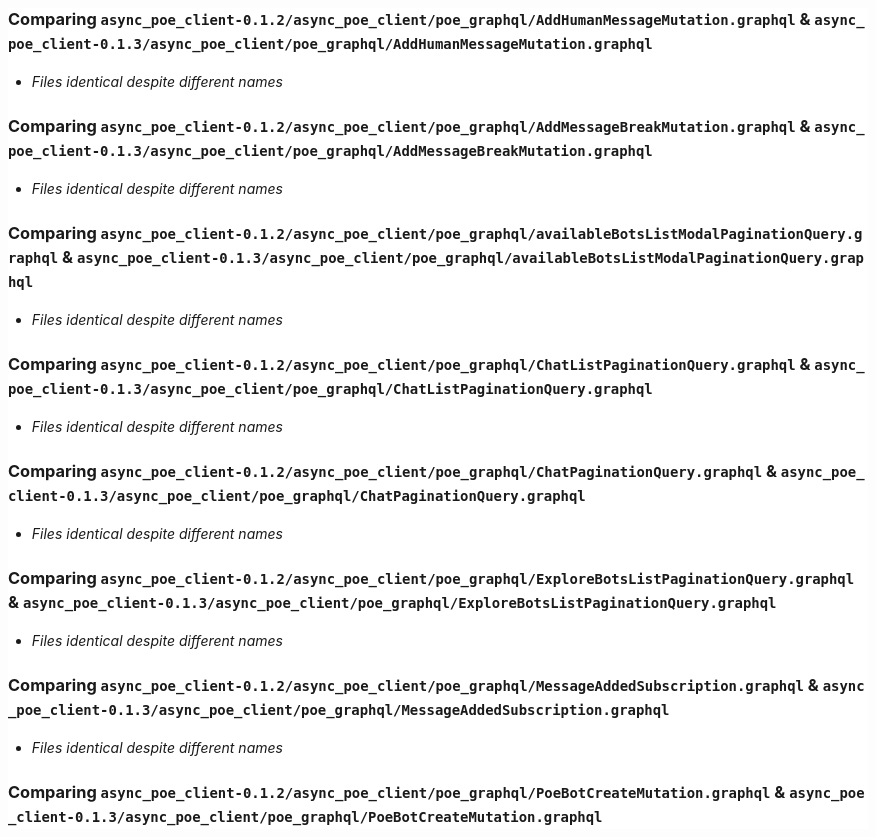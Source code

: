 ### Comparing `async_poe_client-0.1.2/async_poe_client/poe_graphql/AddHumanMessageMutation.graphql` & `async_poe_client-0.1.3/async_poe_client/poe_graphql/AddHumanMessageMutation.graphql`

 * *Files identical despite different names*

### Comparing `async_poe_client-0.1.2/async_poe_client/poe_graphql/AddMessageBreakMutation.graphql` & `async_poe_client-0.1.3/async_poe_client/poe_graphql/AddMessageBreakMutation.graphql`

 * *Files identical despite different names*

### Comparing `async_poe_client-0.1.2/async_poe_client/poe_graphql/availableBotsListModalPaginationQuery.graphql` & `async_poe_client-0.1.3/async_poe_client/poe_graphql/availableBotsListModalPaginationQuery.graphql`

 * *Files identical despite different names*

### Comparing `async_poe_client-0.1.2/async_poe_client/poe_graphql/ChatListPaginationQuery.graphql` & `async_poe_client-0.1.3/async_poe_client/poe_graphql/ChatListPaginationQuery.graphql`

 * *Files identical despite different names*

### Comparing `async_poe_client-0.1.2/async_poe_client/poe_graphql/ChatPaginationQuery.graphql` & `async_poe_client-0.1.3/async_poe_client/poe_graphql/ChatPaginationQuery.graphql`

 * *Files identical despite different names*

### Comparing `async_poe_client-0.1.2/async_poe_client/poe_graphql/ExploreBotsListPaginationQuery.graphql` & `async_poe_client-0.1.3/async_poe_client/poe_graphql/ExploreBotsListPaginationQuery.graphql`

 * *Files identical despite different names*

### Comparing `async_poe_client-0.1.2/async_poe_client/poe_graphql/MessageAddedSubscription.graphql` & `async_poe_client-0.1.3/async_poe_client/poe_graphql/MessageAddedSubscription.graphql`

 * *Files identical despite different names*

### Comparing `async_poe_client-0.1.2/async_poe_client/poe_graphql/PoeBotCreateMutation.graphql` & `async_poe_client-0.1.3/async_poe_client/poe_graphql/PoeBotCreateMutation.graphql`
